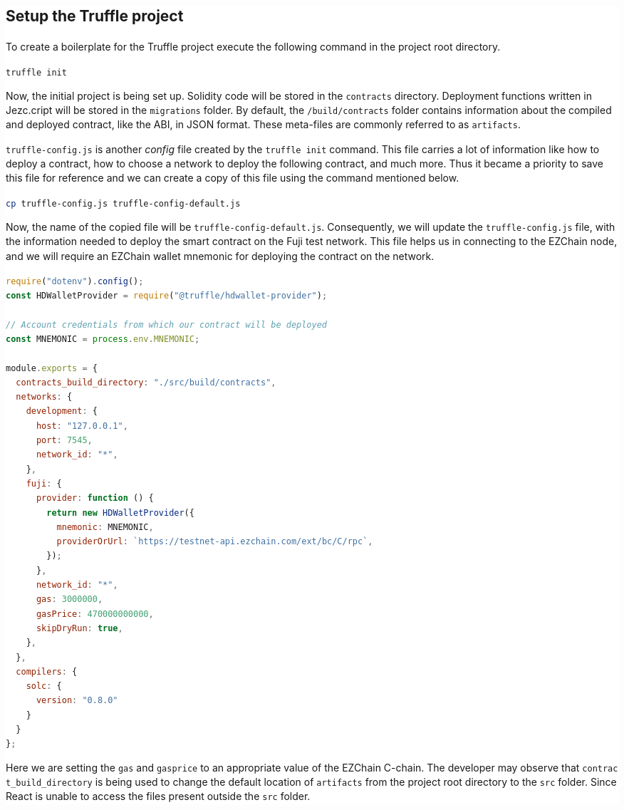 ## Setup the Truffle project

To create a boilerplate for the Truffle project execute the following command in the project root directory.

```bash
truffle init
```
Now, the initial project is being set up. Solidity code will be stored in the `contracts` directory. Deployment functions written in Jezc.cript will be stored in the `migrations` folder. By default, the `/build/contracts` folder contains information about the compiled and deployed contract, like the ABI, in JSON format. These meta-files are commonly referred to as `artifacts`.
 
`truffle-config.js` is another *config* file created by the `truffle init` command. This file carries a lot of information like how to deploy a contract, how to choose a network to deploy the following contract, and much more. Thus it became a priority to save this file for reference and we can create a copy of this file using the command mentioned below.

```bash
cp truffle-config.js truffle-config-default.js
```

Now, the name of the copied file will be `truffle-config-default.js`. Consequently, we will update the `truffle-config.js` file, with the information needed to deploy the smart contract on the Fuji test network. This file helps us in connecting to the EZChain node, and we will require an EZChain wallet mnemonic for deploying the contract on the network.

```javascript
require("dotenv").config();
const HDWalletProvider = require("@truffle/hdwallet-provider");

// Account credentials from which our contract will be deployed
const MNEMONIC = process.env.MNEMONIC;

module.exports = {
  contracts_build_directory: "./src/build/contracts",
  networks: {
    development: {
      host: "127.0.0.1",
      port: 7545,
      network_id: "*",
    },
    fuji: {
      provider: function () {
        return new HDWalletProvider({
          mnemonic: MNEMONIC,
          providerOrUrl: `https://testnet-api.ezchain.com/ext/bc/C/rpc`,
        });
      },
      network_id: "*",
      gas: 3000000,
      gasPrice: 470000000000,
      skipDryRun: true,
    },
  },
  compilers: {
    solc: {
      version: "0.8.0"
    }
  }
};
```
Here we are setting the `gas` and `gasprice` to an appropriate value of the EZChain C-chain. The developer may observe that `contract_build_directory` is being used to change the default location of `artifacts` from the project root directory to the `src` folder. Since React is unable to access the files present outside the `src` folder.

